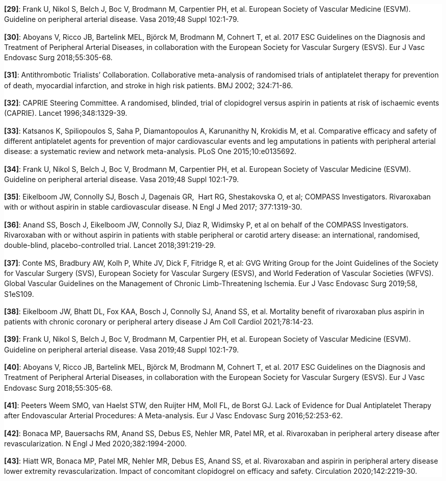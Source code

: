 **\[29\]**: Frank U, Nikol S, Belch J, Boc V, Brodmann M, Carpentier PH, et al. European Society of Vascular Medicine (ESVM). Guideline on peripheral arterial disease. Vasa 2019;48 Suppl 102:1-79.

**\[30\]**: Aboyans V, Ricco JB, Bartelink MEL, Björck M, Brodmann M, Cohnert T, et al. 2017 ESC Guidelines on the Diagnosis and Treatment of Peripheral Arterial Diseases, in collaboration with the European Society for Vascular Surgery (ESVS). Eur J Vasc Endovasc Surg 2018;55:305-68.

**\[31\]**: Antithrombotic Trialists’ Collaboration. Collaborative meta-analysis of randomised trials of antiplatelet therapy for prevention of death, myocardial infarction, and stroke in high risk patients. BMJ 2002; 324:71-86.

**\[32\]**: CAPRIE Steering Committee. A randomised, blinded, trial of clopidogrel versus aspirin in patients at risk of ischaemic events (CAPRIE). Lancet 1996;348:1329-39.

**\[33\]**: Katsanos K, Spiliopoulos S, Saha P, Diamantopoulos A, Karunanithy N, Krokidis M, et al. Comparative efficacy and safety of different antiplatelet agents for prevention of major cardiovascular events and leg amputations in patients with peripheral arterial disease: a systematic review and network meta-analysis. PLoS One 2015;10:e0135692.

**\[34\]**: Frank U, Nikol S, Belch J, Boc V, Brodmann M, Carpentier PH, et al. European Society of Vascular Medicine (ESVM). Guideline on peripheral arterial disease. Vasa 2019;48 Suppl 102:1-79.

**\[35\]**: Eikelboom JW, Connolly SJ, Bosch J, Dagenais GR,  Hart RG, Shestakovska O, et al; COMPASS Investigators. Rivaroxaban with or without aspirin in stable cardiovascular disease. N Engl J Med 2017; 377:1319-30.

**\[36\]**: Anand SS, Bosch J, Eikelboom JW, Connolly SJ, Diaz R, Widimsky P, et al on behalf of the COMPASS Investigators. Rivaroxaban with or without aspirin in patients with stable peripheral or carotid artery disease: an international, randomised, double-blind, placebo-controlled trial. Lancet 2018;391:219-29.

**\[37\]**: Conte MS, Bradbury AW, Kolh P, White JV, Dick F, Fitridge R, et al: GVG Writing Group for the Joint Guidelines of the Society for Vascular Surgery (SVS), European Society for Vascular Surgery (ESVS), and World Federation of Vascular Societies (WFVS). Global Vascular Guidelines on the Management of Chronic Limb-Threatening Ischemia. Eur J Vasc Endovasc Surg 2019;58, S1eS109.

**\[38\]**: Eikelboom JW, Bhatt DL, Fox KAA, Bosch J, Connolly SJ, Anand SS, et al. Mortality benefit of rivaroxaban plus aspirin in patients with chronic coronary or peripheral artery disease J Am Coll Cardiol 2021;78:14-23.

**\[39\]**: Frank U, Nikol S, Belch J, Boc V, Brodmann M, Carpentier PH, et al. European Society of Vascular Medicine (ESVM). Guideline on peripheral arterial disease. Vasa 2019;48 Suppl 102:1-79.

**\[40\]**: Aboyans V, Ricco JB, Bartelink MEL, Björck M, Brodmann M, Cohnert T, et al. 2017 ESC Guidelines on the Diagnosis and Treatment of Peripheral Arterial Diseases, in collaboration with the European Society for Vascular Surgery (ESVS). Eur J Vasc Endovasc Surg 2018;55:305-68.

**\[41\]**: Peeters Weem SMO, van Haelst STW, den Ruijter HM, Moll FL, de Borst GJ. Lack of Evidence for Dual Antiplatelet Therapy after Endovascular Arterial Procedures: A Meta-analysis. Eur J Vasc Endovasc Surg 2016;52:253-62.

**\[42\]**: Bonaca MP, Bauersachs RM, Anand SS, Debus ES, Nehler MR, Patel MR, et al. Rivaroxaban in peripheral artery disease after revascularization. N Engl J Med 2020;382:1994-2000.

**\[43\]**: Hiatt WR, Bonaca MP, Patel MR, Nehler MR, Debus ES, Anand SS, et al. Rivaroxaban and aspirin in peripheral artery disease lower extremity revascularization. Impact of concomitant clopidogrel on efficacy and safety. Circulation 2020;142:2219-30.
